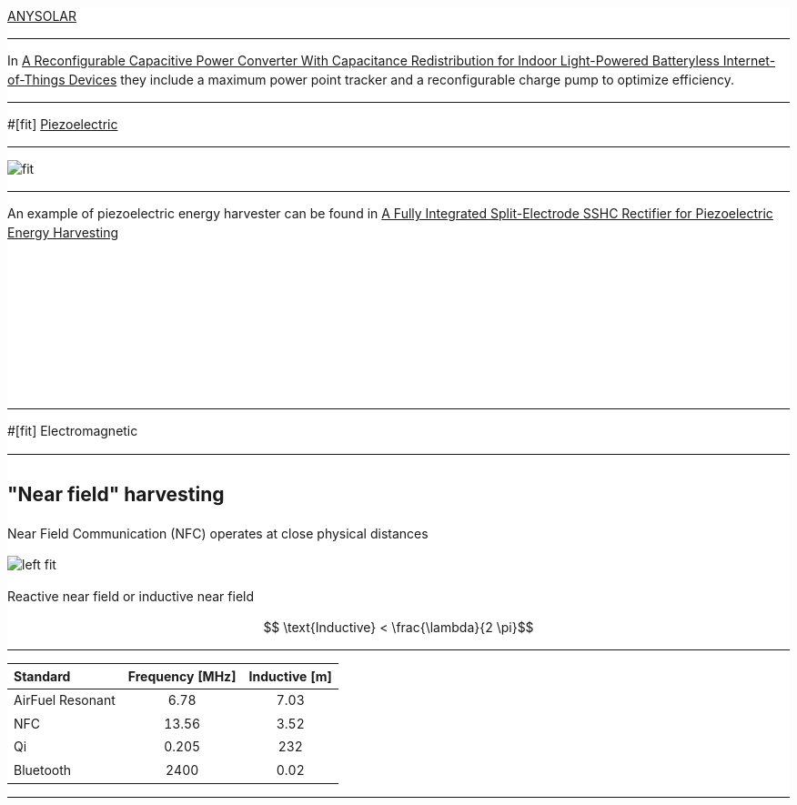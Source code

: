 [ANYSOLAR](https://www.digikey.no/en/products/detail/anysolar-ltd/KXOB25-03X4F-TB/13999196)



---

In [A Reconfigurable Capacitive Power Converter With Capacitance Redistribution for Indoor Light-Powered Batteryless Internet-of-Things Devices](https://ieeexplore.ieee.org/abstract/document/9423810) they include a maximum power point tracker and a reconfigurable charge pump to optimize efficiency.


---

#[fit] [Piezoelectric](https://en.wikipedia.org/wiki/Piezoelectricity)



---





![fit](https://upload.wikimedia.org/wikipedia/commons/c/c4/SchemaPiezo.gif)

---



An example of piezoelectric energy harvester can be found in [A Fully Integrated Split-Electrode SSHC Rectifier for Piezoelectric Energy Harvesting](https://ieeexplore.ieee.org/document/8642406)


![left fit](../media/lx_piezo_mdl.pdf)

---


#[fit] Electromagnetic 

---

## "Near field" harvesting 

Near Field Communication (NFC) operates at close physical distances

![left fit](https://upload.wikimedia.org/wikipedia/commons/thumb/5/5d/FarNearFields-USP-4998112-1.svg/618px-FarNearFields-USP-4998112-1.svg.png)


Reactive near field or inductive near field

$$ \text{Inductive} < \frac{\lambda}{2 \pi}$$



---

|Standard|Frequency [MHz] | Inductive [m]|
|:---|:---:|:---:|
|AirFuel Resonant| 6.78 | 7.03 |
|NFC| 13.56 | 3.52 |
|Qi| 0.205 | 232|
|Bluetooth| 2400 | 0.02|

---